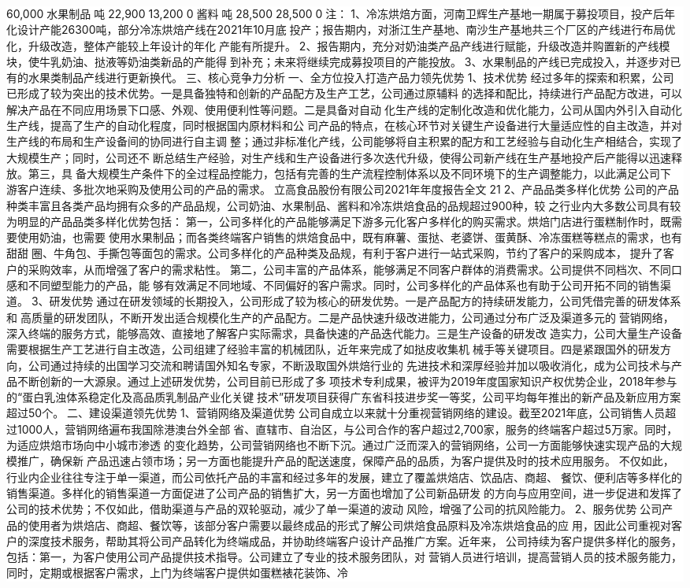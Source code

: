 60,000
水果制品
吨
22,900
13,200
0
酱料
吨
28,500
28,500
0
注：
1、冷冻烘焙方面，河南卫辉生产基地一期属于募投项目，投产后年化设计产能26300吨，部分冷冻烘焙产线在2021年10月底
投产；报告期内，对浙江生产基地、南沙生产基地共三个厂区的产线进行布局优化，升级改造，整体产能较上年设计的年化
产能有所提升。
2、报告期内，充分对奶油类产品产线进行赋能，升级改造并购置新的产线模块，使牛乳奶油、挞液等奶油类新品的产能得
到补充；未来将继续完成募投项目的产能投放。
3、水果制品的产线已完成投入，并逐步对已有的水果类制品产线进行更新换代。
三、核心竞争力分析
一、全方位投入打造产品力领先优势
1、技术优势
经过多年的探索和积累，公司已形成了较为突出的技术优势。一是具备独特和创新的产品配方及生产工艺，公司通过原辅料
的选择和配比，持续进行产品配方改进，可以解决产品在不同应用场景下口感、外观、使用便利性等问题。二是具备对自动
化生产线的定制化改造和优化能力，公司从国内外引入自动化生产线，提高了生产的自动化程度，同时根据国内原材料和公
司产品的特点，在核心环节对关键生产设备进行大量适应性的自主改造，并对生产线的布局和生产设备间的协同进行自主调
整；通过非标准化产线，公司能够将自主积累的配方和工艺经验与自动化生产相结合，实现了大规模生产；同时，公司还不
断总结生产经验，对生产线和生产设备进行多次迭代升级，使得公司新产线在生产基地投产后产能得以迅速释放。第三，具
备大规模生产条件下的全过程品控能力，包括有完善的生产流程控制体系以及不同环境下的生产调整能力，以此满足公司下
游客户连续、多批次地采购及使用公司的产品的需求。
立高食品股份有限公司2021年年度报告全文
21
2、产品品类多样化优势
公司的产品种类丰富且各类产品均拥有众多的产品品规，公司奶油、水果制品、酱料和冷冻烘焙食品的品规超过900种，较
之行业内大多数公司具有较为明显的产品品类多样化优势包括：
第一，公司多样化的产品能够满足下游多元化客户多样化的购买需求。烘焙门店进行蛋糕制作时，既需要使用奶油，也需要
使用水果制品；而各类终端客户销售的烘焙食品中，既有麻薯、蛋挞、老婆饼、蛋黄酥、冷冻蛋糕等糕点的需求，也有甜甜
圈、牛角包、手撕包等面包的需求。公司多样化的产品种类及品规，有利于客户进行一站式采购，节约了客户的采购成本，
提升了客户的采购效率，从而增强了客户的需求粘性。
第二，公司丰富的产品体系，能够满足不同客户群体的消费需求。公司提供不同档次、不同口感和不同塑型能力的产品，能
够有效满足不同地域、不同偏好的客户需求。同时，公司多样化的产品体系也有助于公司开拓不同的销售渠道。
3、研发优势
通过在研发领域的长期投入，公司形成了较为核心的研发优势。一是产品配方的持续研发能力，公司凭借完善的研发体系和
高质量的研发团队，不断开发出适合规模化生产的产品配方。二是产品快速升级改进能力，公司通过分布广泛及渠道多元的
营销网络，深入终端的服务方式，能够高效、直接地了解客户实际需求，具备快速的产品迭代能力。三是生产设备的研发改
造实力，公司大量生产设备需要根据生产工艺进行自主改造，公司组建了经验丰富的机械团队，近年来完成了如挞皮收集机
械手等关键项目。四是紧跟国外的研发方向，公司通过持续的出国学习交流和聘请国外知名专家，不断汲取国外烘焙行业的
先进技术和深厚经验并加以吸收消化，成为公司技术与产品不断创新的一大源泉。通过上述研发优势，公司目前已形成了多
项技术专利成果，被评为2019年度国家知识产权优势企业，2018年参与的“蛋白乳浊体系稳定化及高品质乳制品产业化关键
技术”研发项目获得广东省科技进步奖一等奖，公司平均每年推出的新产品及新应用方案超过50个。
二、建设渠道领先优势
1、营销网络及渠道优势
公司自成立以来就十分重视营销网络的建设。截至2021年底，公司销售人员超过1000人，营销网络遍布我国除港澳台外全部
省、直辖市、自治区，与公司合作的客户超过2,700家，服务的终端客户超过5万家。同时，为适应烘焙市场向中小城市渗透
的变化趋势，公司营销网络也不断下沉。通过广泛而深入的营销网络，公司一方面能够快速实现产品的大规模推广，确保新
产品迅速占领市场；另一方面也能提升产品的配送速度，保障产品的品质，为客户提供及时的技术应用服务。
不仅如此，行业内企业往往专注于单一渠道，而公司依托产品的丰富和经过多年的发展，建立了覆盖烘焙店、饮品店、商超、
餐饮、便利店等多样化的销售渠道。多样化的销售渠道一方面促进了公司产品的销售扩大，另一方面也增加了公司新品研发
的方向与应用空间，进一步促进和发挥了公司的技术优势；不仅如此，借助渠道与产品的双轮驱动，减少了单一渠道的波动
风险，增强了公司的抗风险能力。
2、服务优势
公司产品的使用者为烘焙店、商超、餐饮等，该部分客户需要以最终成品的形式了解公司烘焙食品原料及冷冻烘焙食品的应
用，因此公司重视对客户的深度技术服务，帮助其将公司产品转化为终端成品，并协助终端客户设计产品推广方案。近年来，
公司持续为客户提供多样化的服务，包括：第一，为客户使用公司产品提供技术指导。公司建立了专业的技术服务团队，对
营销人员进行培训，提高营销人员的技术服务能力，同时，定期或根据客户需求，上门为终端客户提供如蛋糕裱花装饰、冷
